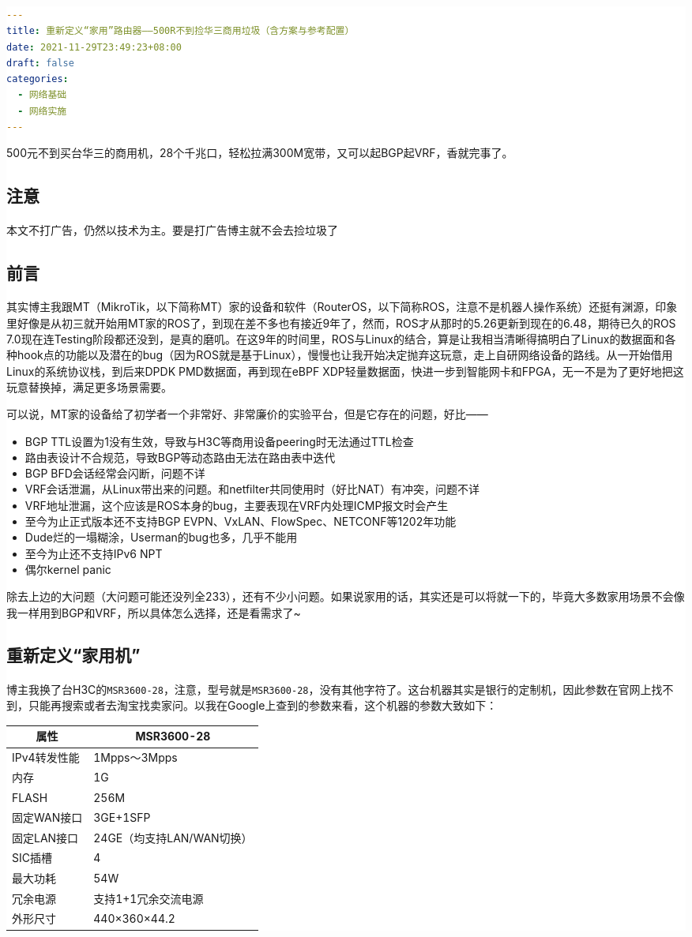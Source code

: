 ```yaml
---
title: 重新定义“家用”路由器——500R不到捡华三商用垃圾（含方案与参考配置）
date: 2021-11-29T23:49:23+08:00
draft: false
categories:
  - 网络基础
  - 网络实施
---
```


500元不到买台华三的商用机，28个千兆口，轻松拉满300M宽带，又可以起BGP起VRF，香就完事了。

## 注意

本文不打广告，仍然以技术为主。要是打广告博主就不会去捡垃圾了

## 前言

其实博主我跟MT（MikroTik，以下简称MT）家的设备和软件（RouterOS，以下简称ROS，注意不是机器人操作系统）还挺有渊源，印象里好像是从初三就开始用MT家的ROS了，到现在差不多也有接近9年了，然而，ROS才从那时的5.26更新到现在的6.48，期待已久的ROS 7.0现在连Testing阶段都还没到，是真的磨叽。在这9年的时间里，ROS与Linux的结合，算是让我相当清晰得搞明白了Linux的数据面和各种hook点的功能以及潜在的bug（因为ROS就是基于Linux），慢慢也让我开始决定抛弃这玩意，走上自研网络设备的路线。从一开始借用Linux的系统协议栈，到后来DPDK PMD数据面，再到现在eBPF XDP轻量数据面，快进一步到智能网卡和FPGA，无一不是为了更好地把这玩意替换掉，满足更多场景需要。

可以说，MT家的设备给了初学者一个非常好、非常廉价的实验平台，但是它存在的问题，好比——

* BGP TTL设置为1没有生效，导致与H3C等商用设备peering时无法通过TTL检查
* 路由表设计不合规范，导致BGP等动态路由无法在路由表中迭代
* BGP BFD会话经常会闪断，问题不详
* VRF会话泄漏，从Linux带出来的问题。和netfilter共同使用时（好比NAT）有冲突，问题不详
* VRF地址泄漏，这个应该是ROS本身的bug，主要表现在VRF内处理ICMP报文时会产生
* 至今为止正式版本还不支持BGP EVPN、VxLAN、FlowSpec、NETCONF等1202年功能
* Dude烂的一塌糊涂，Userman的bug也多，几乎不能用
* 至今为止还不支持IPv6 NPT
* 偶尔kernel panic

除去上边的大问题（大问题可能还没列全233），还有不少小问题。如果说家用的话，其实还是可以将就一下的，毕竟大多数家用场景不会像我一样用到BGP和VRF，所以具体怎么选择，还是看需求了~

## 重新定义“家用机”

博主我换了台H3C的`MSR3600-28`，注意，型号就是`MSR3600-28`，没有其他字符了。这台机器其实是银行的定制机，因此参数在官网上找不到，只能再搜索或者去淘宝找卖家问。以我在Google上查到的参数来看，这个机器的参数大致如下：

| 属性         | MSR3600-28                |
| ------------ | ------------------------- |
| IPv4转发性能 | 1Mpps～3Mpps              |
| 内存         | 1G                        |
| FLASH        | 256M                      |
| 固定WAN接口  | 3GE+1SFP                  |
| 固定LAN接口  | 24GE（均支持LAN/WAN切换） |
| SIC插槽      | 4                         |
| 最大功耗     | 54W                       |
| 冗余电源     | 支持1+1冗余交流电源       |
| 外形尺寸     | 440×360×44.2              |
